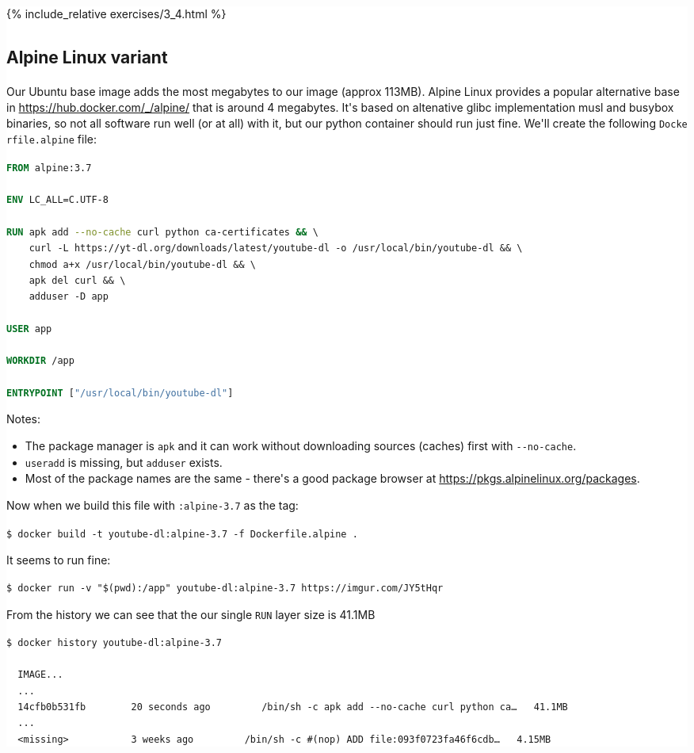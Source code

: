 {% include_relative exercises/3_4.html %}

## Alpine Linux variant ##

Our Ubuntu base image adds the most megabytes to our image (approx 113MB).  Alpine Linux provides a popular alternative base in https://hub.docker.com/_/alpine/ that is around 4 megabytes. It's based on altenative glibc implementation musl and busybox binaries, so not all software run well (or at all) with it, but our python container should run just fine. We'll create the following `Dockerfile.alpine` file:  

```dockerfile
FROM alpine:3.7 

ENV LC_ALL=C.UTF-8 

RUN apk add --no-cache curl python ca-certificates && \ 
    curl -L https://yt-dl.org/downloads/latest/youtube-dl -o /usr/local/bin/youtube-dl && \ 
    chmod a+x /usr/local/bin/youtube-dl && \ 
    apk del curl && \ 
    adduser -D app 

USER app 

WORKDIR /app 

ENTRYPOINT ["/usr/local/bin/youtube-dl"] 
``` 

Notes: 
 - The package manager is `apk` and it can work without downloading sources (caches) first with `--no-cache`.
 - `useradd` is missing, but `adduser` exists. 
 - Most of the package names are the same - there's a good package browser at https://pkgs.alpinelinux.org/packages.

Now when we build this file with `:alpine-3.7` as the tag: 

```console
$ docker build -t youtube-dl:alpine-3.7 -f Dockerfile.alpine . 
```

It seems to run fine:  

```console
$ docker run -v "$(pwd):/app" youtube-dl:alpine-3.7 https://imgur.com/JY5tHqr
```

From the history we can see that the our single `RUN` layer size is 41.1MB 

```console
$ docker history youtube-dl:alpine-3.7 

  IMAGE... 
  ... 
  14cfb0b531fb        20 seconds ago         /bin/sh -c apk add --no-cache curl python ca…   41.1MB 
  ... 
  <missing>           3 weeks ago         /bin/sh -c #(nop) ADD file:093f0723fa46f6cdb…   4.15MB 
```
